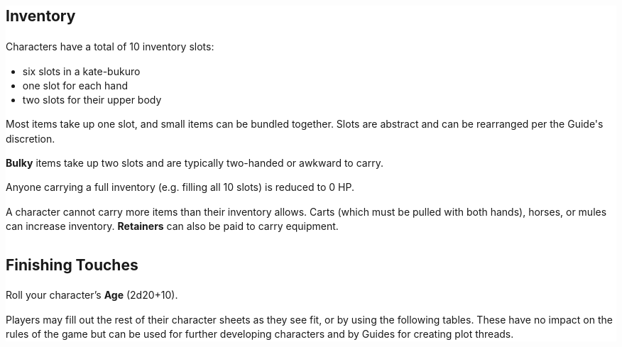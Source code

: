 ## Inventory

Characters have a total of 10 inventory slots:

- six slots in a kate-bukuro
- one slot for each hand
- two slots for their upper body

Most items take up one slot, and small items can be bundled together. Slots are abstract and can be rearranged per the Guide's discretion.

**Bulky** items take up two slots and are typically two-handed or awkward to carry.

Anyone carrying a full inventory (e.g. filling all 10 slots) is reduced to 0 HP.

A character cannot carry more items than their inventory allows. Carts (which must be pulled with both hands), horses, or mules can increase inventory. **Retainers** can also be paid to carry equipment.

## Finishing Touches

Roll your character’s **Age** (2d20+10).

Players may fill out the rest of their character sheets as they see fit, or by using the following tables. These have no impact on the rules of the game but can be used for further developing characters and by Guides for creating plot threads.

